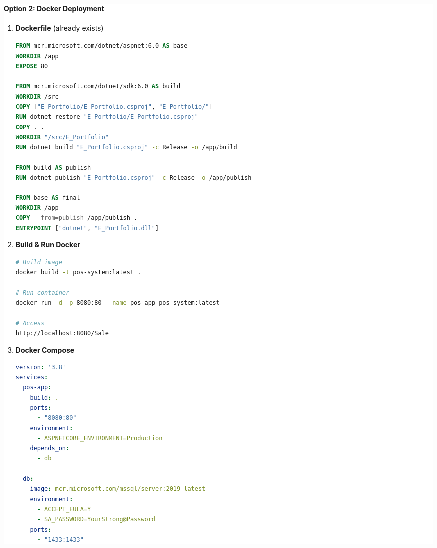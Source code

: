 #### Option 2: Docker Deployment

1. **Dockerfile** (already exists)
   ```dockerfile
   FROM mcr.microsoft.com/dotnet/aspnet:6.0 AS base
   WORKDIR /app
   EXPOSE 80
   
   FROM mcr.microsoft.com/dotnet/sdk:6.0 AS build
   WORKDIR /src
   COPY ["E_Portfolio/E_Portfolio.csproj", "E_Portfolio/"]
   RUN dotnet restore "E_Portfolio/E_Portfolio.csproj"
   COPY . .
   WORKDIR "/src/E_Portfolio"
   RUN dotnet build "E_Portfolio.csproj" -c Release -o /app/build
   
   FROM build AS publish
   RUN dotnet publish "E_Portfolio.csproj" -c Release -o /app/publish
   
   FROM base AS final
   WORKDIR /app
   COPY --from=publish /app/publish .
   ENTRYPOINT ["dotnet", "E_Portfolio.dll"]
   ```

2. **Build & Run Docker**
   ```bash
   # Build image
   docker build -t pos-system:latest .
   
   # Run container
   docker run -d -p 8080:80 --name pos-app pos-system:latest
   
   # Access
   http://localhost:8080/Sale
   ```

3. **Docker Compose**
   ```yaml
   version: '3.8'
   services:
     pos-app:
       build: .
       ports:
         - "8080:80"
       environment:
         - ASPNETCORE_ENVIRONMENT=Production
       depends_on:
         - db
     
     db:
       image: mcr.microsoft.com/mssql/server:2019-latest
       environment:
         - ACCEPT_EULA=Y
         - SA_PASSWORD=YourStrong@Password
       ports:
         - "1433:1433"
   ```
